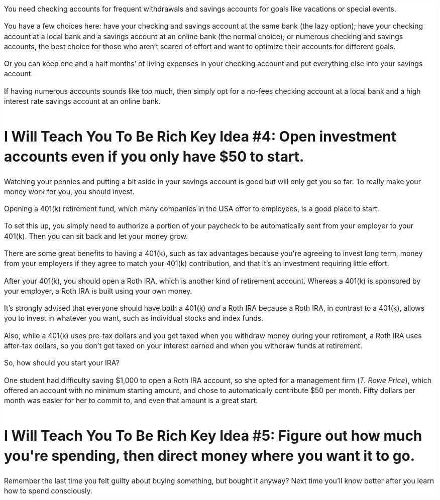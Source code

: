 You need checking accounts for frequent withdrawals and savings accounts for goals like vacations or special events.

You have a few choices here: have your checking and savings account at the same bank (the lazy option); have your checking account at a local bank and a savings account at an online bank (the normal choice); or numerous checking and savings accounts, the best choice for those who aren’t scared of effort and want to optimize their accounts for different goals.

Or you can keep one and a half months’ of living expenses in your checking account and put everything else into your savings account.

If having numerous accounts sounds like too much, then simply opt for a no-fees checking account at a local bank and a high interest rate savings account at an online bank.

# I Will Teach You To Be Rich Key Idea #4: Open investment accounts even if you only have $50 to start.

Watching your pennies and putting a bit aside in your savings account is good but will only get you so far. To really make your money work for you, you should invest.

Opening a 401(k) retirement fund, which many companies in the USA offer to employees, is a good place to start.

To set this up, you simply need to authorize a portion of your paycheck to be automatically sent from your employer to your 401(k). Then you can sit back and let your money grow.

There are some great benefits to having a 401(k), such as tax advantages because you're agreeing to invest long term, money from your employers if they agree to match your 401(k) contribution, and that it’s an investment requiring little effort.

After your 401(k), you should open a Roth IRA, which is another kind of retirement account. Whereas a 401(k) is sponsored by your employer, a Roth IRA is built using your own money.

It’s strongly advised that everyone should have both a 401(k) _and_ a Roth IRA because a Roth IRA, in contrast to a 401(k), allows you to invest in whatever you want, such as individual stocks and index funds.

Also, while a 401(k) uses pre-tax dollars and you get taxed when you withdraw money during your retirement, a Roth IRA uses after-tax dollars, so you don’t get taxed on your interest earned and when you withdraw funds at retirement.

So, how should you start your IRA?

One student had difficulty saving $1,000 to open a Roth IRA account, so she opted for a management firm (_T. Rowe Price_), which offered an account with no minimum starting amount, and chose to automatically contribute $50 per month. Fifty dollars per month was easier for her to commit to, and even that amount is a great start.

# I Will Teach You To Be Rich Key Idea #5: Figure out how much you're spending, then direct money where you want it to go.

Remember the last time you felt guilty about buying something, but bought it anyway? Next time you’ll know better after you learn how to spend consciously.
